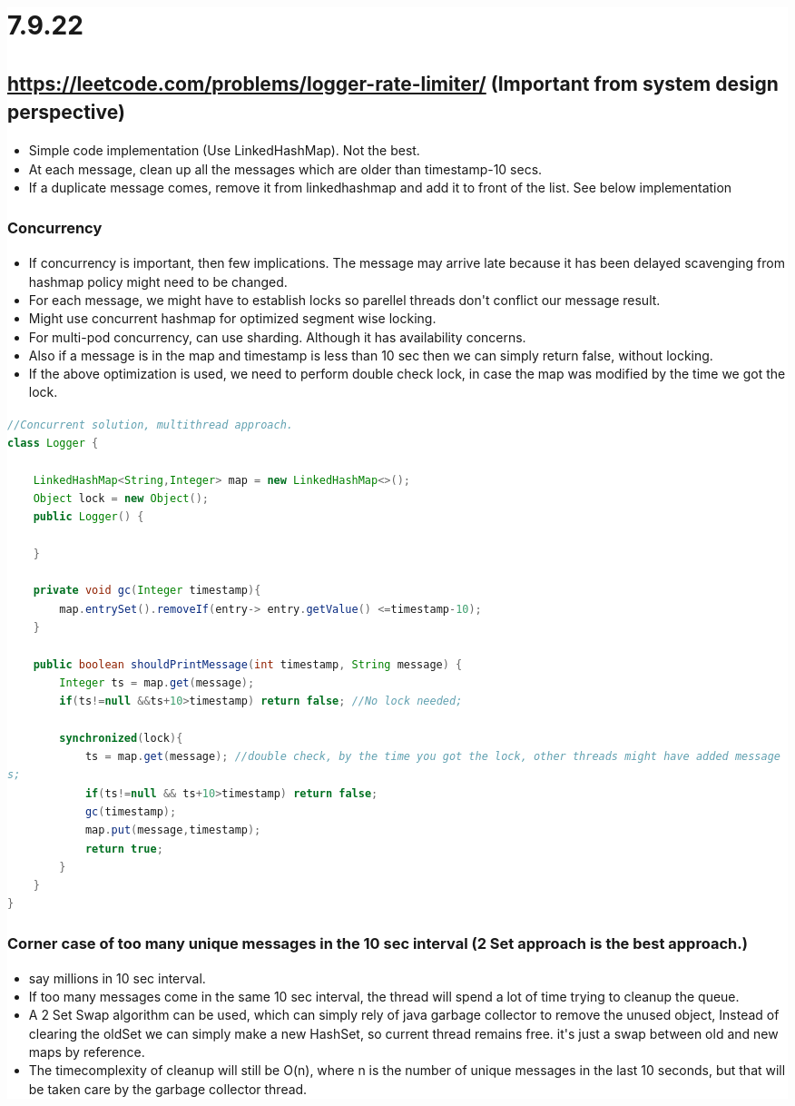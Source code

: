 # 7.9.22
## https://leetcode.com/problems/logger-rate-limiter/ (Important from system design perspective)
- Simple code implementation (Use LinkedHashMap). Not the best.
- At each message, clean up all the messages which are older than timestamp-10 secs.
- If a duplicate message comes, remove it from linkedhashmap and add it to front of the list. See below implementation
### Concurrency
- If concurrency is important, then few implications. The message may arrive late because it has been delayed scavenging from hashmap policy might need to be changed.
- For each message, we might have to establish locks so parellel threads don't conflict our message result.
- Might use concurrent hashmap for optimized segment wise locking.
- For multi-pod concurrency, can use sharding. Although it has availability concerns.
- Also if a message is in the map and timestamp is less than 10 sec then we can simply return false, without locking.
- If the above optimization is used, we need to perform double check lock, in case the map was modified by the time we got the lock.

```java
//Concurrent solution, multithread approach.
class Logger {
    
    LinkedHashMap<String,Integer> map = new LinkedHashMap<>();
    Object lock = new Object();
    public Logger() {
        
    }
    
    private void gc(Integer timestamp){
        map.entrySet().removeIf(entry-> entry.getValue() <=timestamp-10);
    }
    
    public boolean shouldPrintMessage(int timestamp, String message) {
        Integer ts = map.get(message);
        if(ts!=null &&ts+10>timestamp) return false; //No lock needed;
        
        synchronized(lock){
            ts = map.get(message); //double check, by the time you got the lock, other threads might have added messages;
            if(ts!=null && ts+10>timestamp) return false;
            gc(timestamp);
            map.put(message,timestamp);
            return true;
        }
    }
}
```
### Corner case of too many unique messages in the 10 sec interval (2 Set approach is the best approach.)
- say millions in 10 sec interval.
- If too many messages come in the same 10 sec interval, the thread will spend a lot of time trying to cleanup the queue.
- A 2 Set Swap algorithm can be used, which can simply rely of java garbage collector to remove the unused object, Instead of clearing the oldSet we can simply make a new HashSet, so current thread remains free. it's just a swap between old and new maps by reference.
- The timecomplexity of cleanup will still be O(n), where n is the number of unique messages in the last 10 seconds, but that will be taken care by the garbage collector thread.
